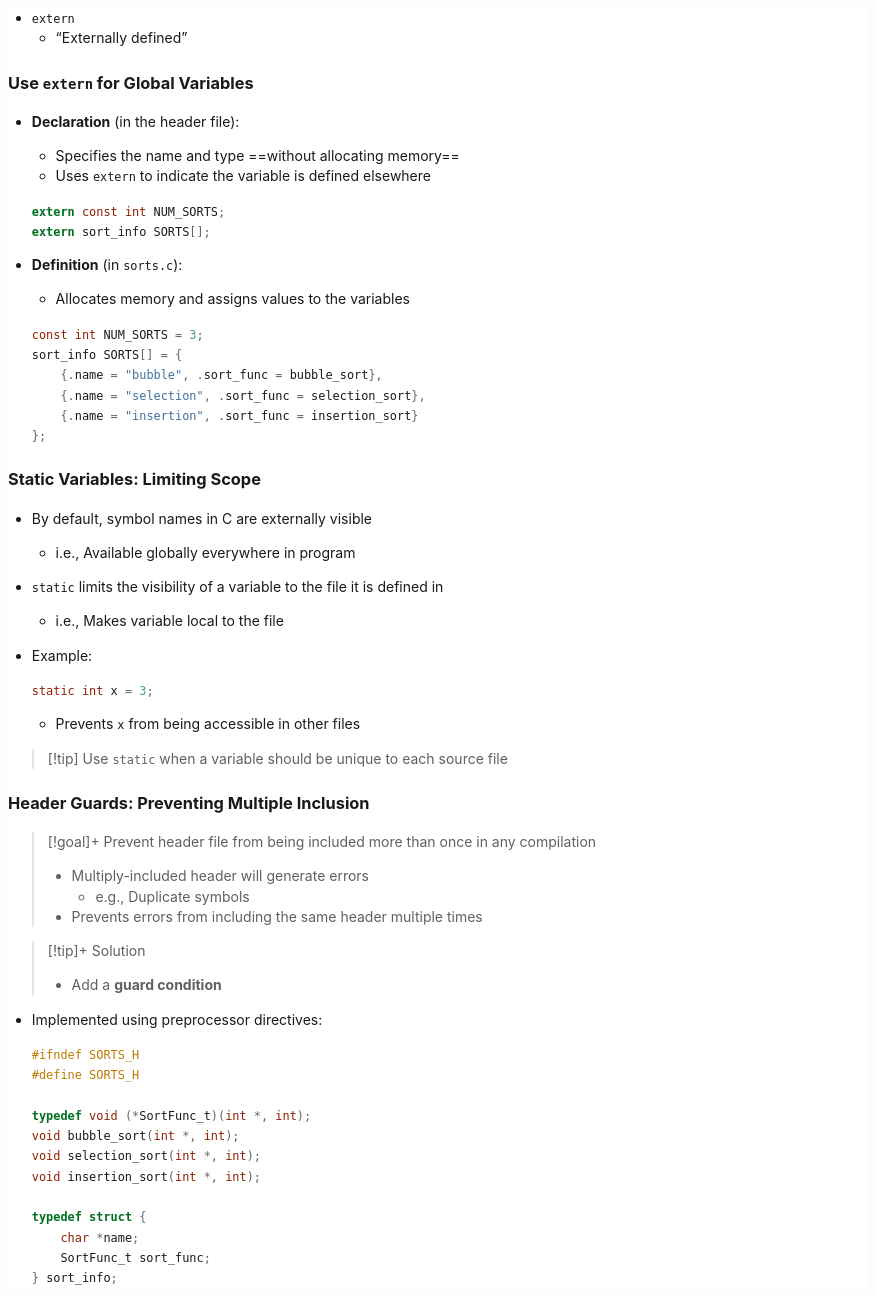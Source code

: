 - `extern`
    - “Externally defined”

### Use `extern` for Global Variables

- **Declaration** (in the header file):
    - Specifies the name and type ==without allocating memory==
    - Uses `extern` to indicate the variable is defined elsewhere

  ```c title:sorts.h
  extern const int NUM_SORTS;
  extern sort_info SORTS[];
  ```

- **Definition** (in `sorts.c`):
    - Allocates memory and assigns values to the variables

  ```c title:sorts.c
  const int NUM_SORTS = 3;
  sort_info SORTS[] = {
      {.name = "bubble", .sort_func = bubble_sort},
      {.name = "selection", .sort_func = selection_sort},
      {.name = "insertion", .sort_func = insertion_sort}
  };
  ```

### Static Variables: Limiting Scope

- By default, symbol names in C are externally visible
    - i.e., Available globally everywhere in program
- `static` limits the visibility of a variable to the file it is defined in
    - i.e., Makes variable local to the file
- Example:

  ```c
  static int x = 3;
  ```

    - Prevents `x` from being accessible in other files

> [!tip] Use `static` when a variable should be unique to each source file

### Header Guards: Preventing Multiple Inclusion

> [!goal]+ Prevent header file from being included more than once in any compilation
>
> - Multiply-included header will generate errors
>     - e.g., Duplicate symbols
> - Prevents errors from including the same header multiple times

> [!tip]+ Solution
>
> - Add a **guard condition**

- Implemented using preprocessor directives:

  ```c
  #ifndef SORTS_H
  #define SORTS_H

  typedef void (*SortFunc_t)(int *, int);
  void bubble_sort(int *, int);
  void selection_sort(int *, int);
  void insertion_sort(int *, int);

  typedef struct {
      char *name;
      SortFunc_t sort_func;
  } sort_info;

  ```